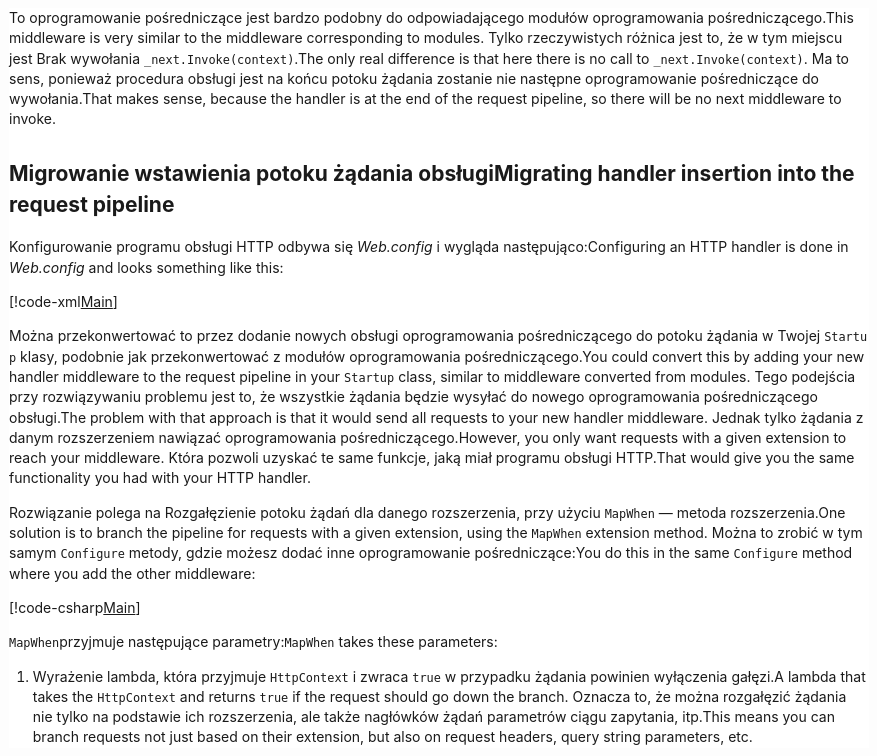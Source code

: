 <span data-ttu-id="2af4f-163">To oprogramowanie pośredniczące jest bardzo podobny do odpowiadającego modułów oprogramowania pośredniczącego.</span><span class="sxs-lookup"><span data-stu-id="2af4f-163">This middleware is very similar to the middleware corresponding to modules.</span></span> <span data-ttu-id="2af4f-164">Tylko rzeczywistych różnica jest to, że w tym miejscu jest Brak wywołania `_next.Invoke(context)`.</span><span class="sxs-lookup"><span data-stu-id="2af4f-164">The only real difference is that here there is no call to `_next.Invoke(context)`.</span></span> <span data-ttu-id="2af4f-165">Ma to sens, ponieważ procedura obsługi jest na końcu potoku żądania zostanie nie następne oprogramowanie pośredniczące do wywołania.</span><span class="sxs-lookup"><span data-stu-id="2af4f-165">That makes sense, because the handler is at the end of the request pipeline, so there will be no next middleware to invoke.</span></span>

## <a name="migrating-handler-insertion-into-the-request-pipeline"></a><span data-ttu-id="2af4f-166">Migrowanie wstawienia potoku żądania obsługi</span><span class="sxs-lookup"><span data-stu-id="2af4f-166">Migrating handler insertion into the request pipeline</span></span>

<span data-ttu-id="2af4f-167">Konfigurowanie programu obsługi HTTP odbywa się *Web.config* i wygląda następująco:</span><span class="sxs-lookup"><span data-stu-id="2af4f-167">Configuring an HTTP handler is done in *Web.config* and looks something like this:</span></span>

[!code-xml[Main](../migration/http-modules/sample/Asp.Net4/Asp.Net4/Web.config?highlight=6&range=1-3,32,46-48,50,101)]

<span data-ttu-id="2af4f-168">Można przekonwertować to przez dodanie nowych obsługi oprogramowania pośredniczącego do potoku żądania w Twojej `Startup` klasy, podobnie jak przekonwertować z modułów oprogramowania pośredniczącego.</span><span class="sxs-lookup"><span data-stu-id="2af4f-168">You could convert this by adding your new handler middleware to the request pipeline in your `Startup` class, similar to middleware converted from modules.</span></span> <span data-ttu-id="2af4f-169">Tego podejścia przy rozwiązywaniu problemu jest to, że wszystkie żądania będzie wysyłać do nowego oprogramowania pośredniczącego obsługi.</span><span class="sxs-lookup"><span data-stu-id="2af4f-169">The problem with that approach is that it would send all requests to your new handler middleware.</span></span> <span data-ttu-id="2af4f-170">Jednak tylko żądania z danym rozszerzeniem nawiązać oprogramowania pośredniczącego.</span><span class="sxs-lookup"><span data-stu-id="2af4f-170">However, you only want requests with a given extension to reach your middleware.</span></span> <span data-ttu-id="2af4f-171">Która pozwoli uzyskać te same funkcje, jaką miał programu obsługi HTTP.</span><span class="sxs-lookup"><span data-stu-id="2af4f-171">That would give you the same functionality you had with your HTTP handler.</span></span>

<span data-ttu-id="2af4f-172">Rozwiązanie polega na Rozgałęzienie potoku żądań dla danego rozszerzenia, przy użyciu `MapWhen` — metoda rozszerzenia.</span><span class="sxs-lookup"><span data-stu-id="2af4f-172">One solution is to branch the pipeline for requests with a given extension, using the `MapWhen` extension method.</span></span> <span data-ttu-id="2af4f-173">Można to zrobić w tym samym `Configure` metody, gdzie możesz dodać inne oprogramowanie pośredniczące:</span><span class="sxs-lookup"><span data-stu-id="2af4f-173">You do this in the same `Configure` method where you add the other middleware:</span></span>

[!code-csharp[Main](../migration/http-modules/sample/Asp.Net.Core/Startup.cs?name=snippet_Configure&highlight=27-34)]

<span data-ttu-id="2af4f-174">`MapWhen`przyjmuje następujące parametry:</span><span class="sxs-lookup"><span data-stu-id="2af4f-174">`MapWhen` takes these parameters:</span></span>

1. <span data-ttu-id="2af4f-175">Wyrażenie lambda, która przyjmuje `HttpContext` i zwraca `true` w przypadku żądania powinien wyłączenia gałęzi.</span><span class="sxs-lookup"><span data-stu-id="2af4f-175">A lambda that takes the `HttpContext` and returns `true` if the request should go down the branch.</span></span> <span data-ttu-id="2af4f-176">Oznacza to, że można rozgałęzić żądania nie tylko na podstawie ich rozszerzenia, ale także nagłówków żądań parametrów ciągu zapytania, itp.</span><span class="sxs-lookup"><span data-stu-id="2af4f-176">This means you can branch requests not just based on their extension, but also on request headers, query string parameters, etc.</span></span>
